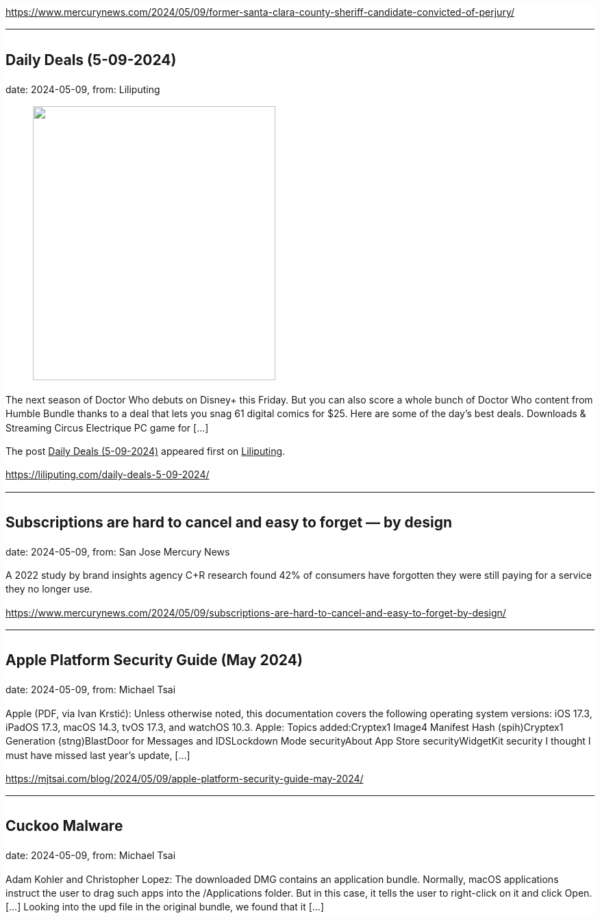 <https://www.mercurynews.com/2024/05/09/former-santa-clara-county-sheriff-candidate-convicted-of-perjury/>

---

## Daily Deals (5-09-2024)

date: 2024-05-09, from: Liliputing

<figure><img width="354" height="400" src="https://liliputing.com/wp-content/uploads/2024/05/doctor-who-comics-354x400.jpg" class="attachment-medium size-medium wp-post-image" alt="" decoding="async" fetchpriority="high" srcset="https://liliputing.com/wp-content/uploads/2024/05/doctor-who-comics-354x400.jpg 354w, https://liliputing.com/wp-content/uploads/2024/05/doctor-who-comics-442x500.jpg 442w, https://liliputing.com/wp-content/uploads/2024/05/doctor-who-comics-133x150.jpg 133w, https://liliputing.com/wp-content/uploads/2024/05/doctor-who-comics-400x452.jpg 400w, https://liliputing.com/wp-content/uploads/2024/05/doctor-who-comics.jpg 687w" sizes="(max-width: 34.9rem) calc(100vw - 2rem), (max-width: 53rem) calc(8 * (100vw / 12)), (min-width: 53rem) calc(6 * (100vw / 12)), 100vw" /></figure>
<p>The next season of Doctor Who debuts on Disney+ this Friday. But you can also score a whole bunch of Doctor Who content from Humble Bundle thanks to a deal that lets you snag 61 digital comics for $25. Here are some of the day&#8217;s best deals. Downloads &#38; Streaming Circus Electrique PC game for [&#8230;]</p>
<p>The post <a href="https://liliputing.com/daily-deals-5-09-2024/">Daily Deals (5-09-2024)</a> appeared first on <a href="https://liliputing.com">Liliputing</a>.</p>
 

<https://liliputing.com/daily-deals-5-09-2024/>

---

## Subscriptions are hard to cancel and easy to forget — by design

date: 2024-05-09, from: San Jose Mercury News

A 2022 study by brand insights agency C+R research found 42% of consumers have forgotten they were still paying for a service they no longer use. 

<https://www.mercurynews.com/2024/05/09/subscriptions-are-hard-to-cancel-and-easy-to-forget-by-design/>

---

## Apple Platform Security Guide (May 2024)

date: 2024-05-09, from: Michael Tsai

Apple (PDF, via Ivan Krsti&#x107;): Unless otherwise noted, this documentation covers the following operating system versions: iOS 17.3, iPadOS 17.3, macOS 14.3, tvOS 17.3, and watchOS 10.3. Apple: Topics added:Cryptex1 Image4 Manifest Hash (spih)Cryptex1 Generation (stng)BlastDoor for Messages and IDSLockdown Mode securityAbout App Store securityWidgetKit security I thought I must have missed last year&#8217;s update, [&#8230;] 

<https://mjtsai.com/blog/2024/05/09/apple-platform-security-guide-may-2024/>

---

## Cuckoo Malware

date: 2024-05-09, from: Michael Tsai

Adam Kohler and Christopher Lopez: The downloaded DMG contains an application bundle. Normally, macOS applications instruct the user to drag such apps into the /Applications folder. But in this case, it tells the user to right-click on it and click Open. [&#8230;] Looking into the upd file in the original bundle, we found that it [&#8230;] 
